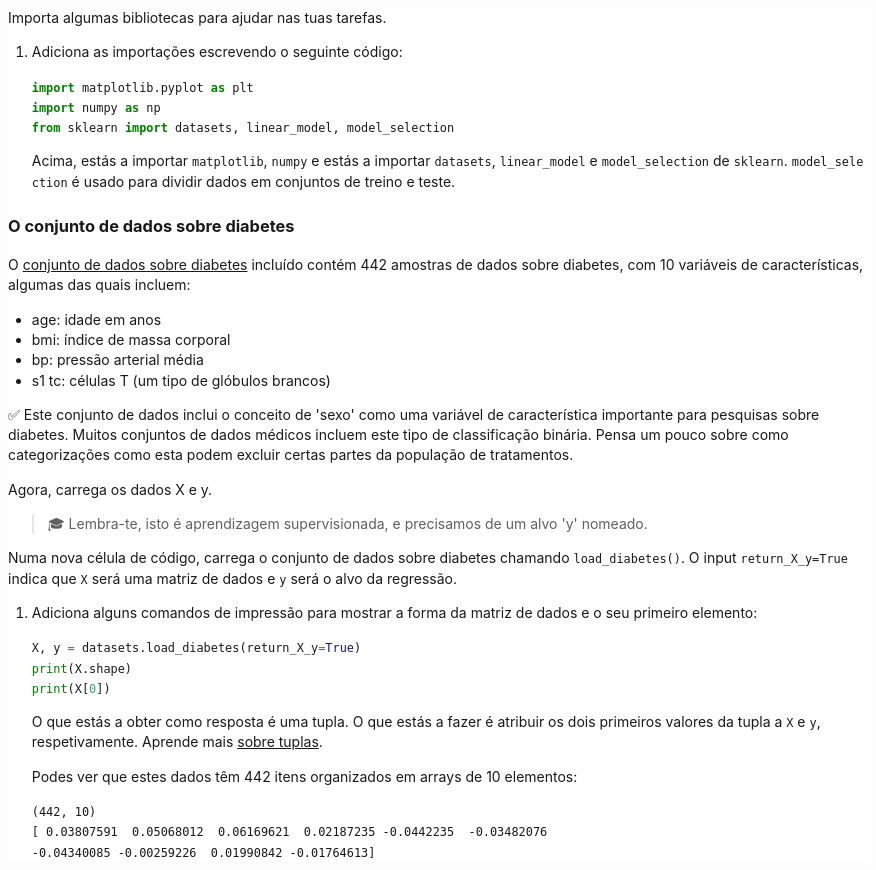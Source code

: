 Importa algumas bibliotecas para ajudar nas tuas tarefas.

1. Adiciona as importações escrevendo o seguinte código:

   ```python
   import matplotlib.pyplot as plt
   import numpy as np
   from sklearn import datasets, linear_model, model_selection
   ```

   Acima, estás a importar `matplotlib`, `numpy` e estás a importar `datasets`, `linear_model` e `model_selection` de `sklearn`. `model_selection` é usado para dividir dados em conjuntos de treino e teste.

### O conjunto de dados sobre diabetes

O [conjunto de dados sobre diabetes](https://scikit-learn.org/stable/datasets/toy_dataset.html#diabetes-dataset) incluído contém 442 amostras de dados sobre diabetes, com 10 variáveis de características, algumas das quais incluem:

- age: idade em anos
- bmi: índice de massa corporal
- bp: pressão arterial média
- s1 tc: células T (um tipo de glóbulos brancos)

✅ Este conjunto de dados inclui o conceito de 'sexo' como uma variável de característica importante para pesquisas sobre diabetes. Muitos conjuntos de dados médicos incluem este tipo de classificação binária. Pensa um pouco sobre como categorizações como esta podem excluir certas partes da população de tratamentos.

Agora, carrega os dados X e y.

> 🎓 Lembra-te, isto é aprendizagem supervisionada, e precisamos de um alvo 'y' nomeado.

Numa nova célula de código, carrega o conjunto de dados sobre diabetes chamando `load_diabetes()`. O input `return_X_y=True` indica que `X` será uma matriz de dados e `y` será o alvo da regressão.

1. Adiciona alguns comandos de impressão para mostrar a forma da matriz de dados e o seu primeiro elemento:

    ```python
    X, y = datasets.load_diabetes(return_X_y=True)
    print(X.shape)
    print(X[0])
    ```

    O que estás a obter como resposta é uma tupla. O que estás a fazer é atribuir os dois primeiros valores da tupla a `X` e `y`, respetivamente. Aprende mais [sobre tuplas](https://wikipedia.org/wiki/Tuple).

    Podes ver que estes dados têm 442 itens organizados em arrays de 10 elementos:

    ```text
    (442, 10)
    [ 0.03807591  0.05068012  0.06169621  0.02187235 -0.0442235  -0.03482076
    -0.04340085 -0.00259226  0.01990842 -0.01764613]
    ```
